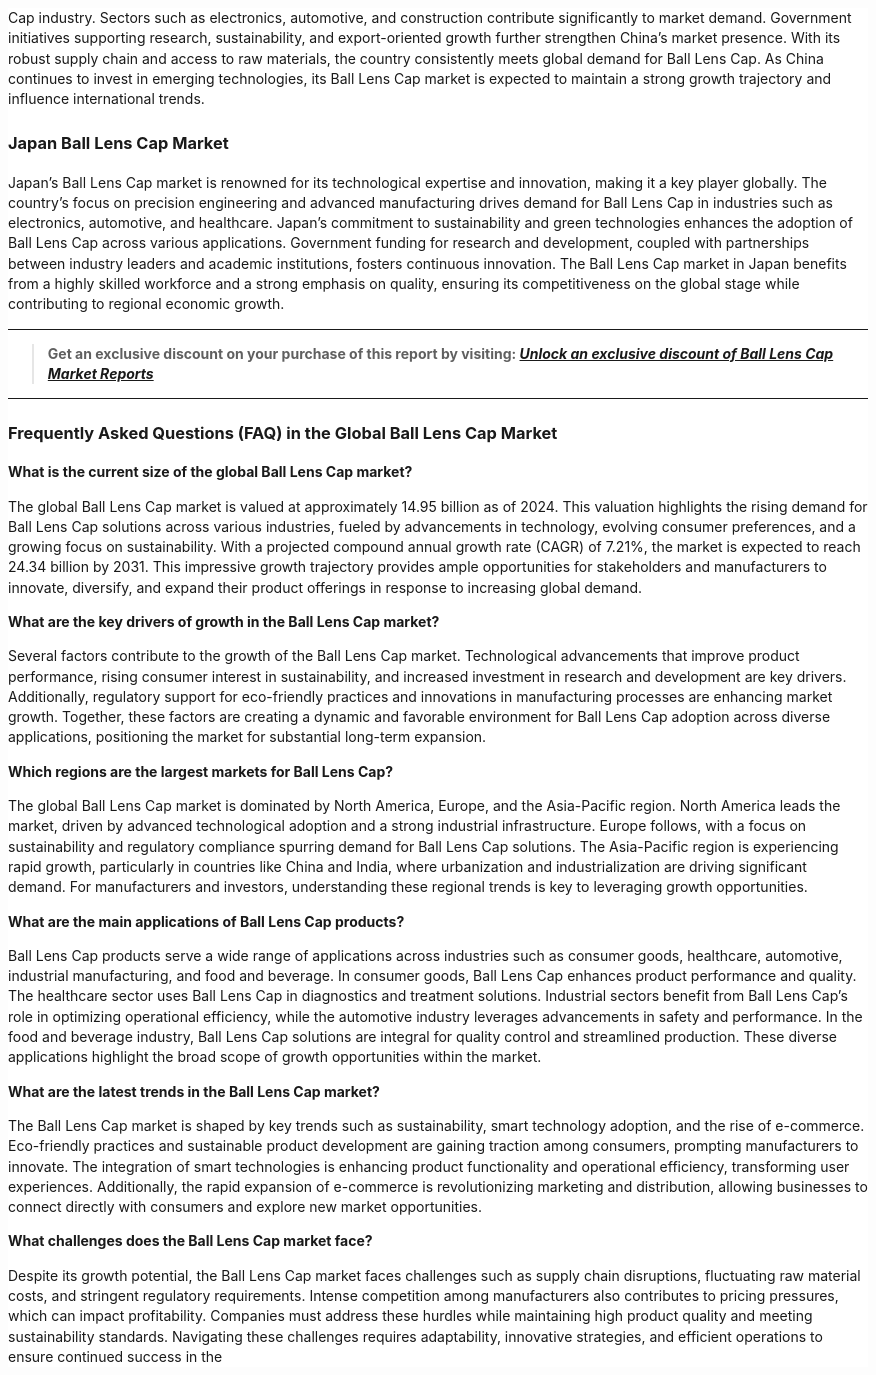 Cap industry. Sectors such as electronics, automotive, and construction contribute significantly to market demand. Government initiatives supporting research, sustainability, and export-oriented growth further strengthen China&rsquo;s market presence. With its robust supply chain and access to raw materials, the country consistently meets global demand for Ball Lens Cap. As China continues to invest in emerging technologies, its Ball Lens Cap market is expected to maintain a strong growth trajectory and influence international trends.</p><h3>Japan Ball Lens Cap Market</h3><p>Japan&rsquo;s Ball Lens Cap market is renowned for its technological expertise and innovation, making it a key player globally. The country&rsquo;s focus on precision engineering and advanced manufacturing drives demand for Ball Lens Cap in industries such as electronics, automotive, and healthcare. Japan&rsquo;s commitment to sustainability and green technologies enhances the adoption of Ball Lens Cap across various applications. Government funding for research and development, coupled with partnerships between industry leaders and academic institutions, fosters continuous innovation. The Ball Lens Cap market in Japan benefits from a highly skilled workforce and a strong emphasis on quality, ensuring its competitiveness on the global stage while contributing to regional economic growth.</p><hr /><blockquote><p><strong>Get an exclusive discount on your purchase of this report by visiting: <em><a href="://marketresearchpulse.com/ask-for-discount/74031?utm_source=Github&amp;utm_medium=0115">Unlock an exclusive discount of Ball Lens Cap Market Reports</a></em>&nbsp;</strong></p></blockquote><hr /><h3>Frequently Asked Questions (FAQ) in the Global Ball Lens Cap Market</h3><p><strong>What is the current size of the global Ball Lens Cap market?</strong></p><p>The global Ball Lens Cap market is valued at approximately 14.95 billion as of 2024. This valuation highlights the rising demand for Ball Lens Cap solutions across various industries, fueled by advancements in technology, evolving consumer preferences, and a growing focus on sustainability. With a projected compound annual growth rate (CAGR) of 7.21%, the market is expected to reach 24.34 billion by 2031. This impressive growth trajectory provides ample opportunities for stakeholders and manufacturers to innovate, diversify, and expand their product offerings in response to increasing global demand.</p><p><strong>What are the key drivers of growth in the Ball Lens Cap market?</strong></p><p>Several factors contribute to the growth of the Ball Lens Cap market. Technological advancements that improve product performance, rising consumer interest in sustainability, and increased investment in research and development are key drivers. Additionally, regulatory support for eco-friendly practices and innovations in manufacturing processes are enhancing market growth. Together, these factors are creating a dynamic and favorable environment for Ball Lens Cap adoption across diverse applications, positioning the market for substantial long-term expansion.</p><p><strong>Which regions are the largest markets for Ball Lens Cap?</strong></p><p>The global Ball Lens Cap market is dominated by North America, Europe, and the Asia-Pacific region. North America leads the market, driven by advanced technological adoption and a strong industrial infrastructure. Europe follows, with a focus on sustainability and regulatory compliance spurring demand for Ball Lens Cap solutions. The Asia-Pacific region is experiencing rapid growth, particularly in countries like China and India, where urbanization and industrialization are driving significant demand. For manufacturers and investors, understanding these regional trends is key to leveraging growth opportunities.</p><p><strong>What are the main applications of Ball Lens Cap products?</strong></p><p>Ball Lens Cap products serve a wide range of applications across industries such as consumer goods, healthcare, automotive, industrial manufacturing, and food and beverage. In consumer goods, Ball Lens Cap enhances product performance and quality. The healthcare sector uses Ball Lens Cap in diagnostics and treatment solutions. Industrial sectors benefit from Ball Lens Cap&rsquo;s role in optimizing operational efficiency, while the automotive industry leverages advancements in safety and performance. In the food and beverage industry, Ball Lens Cap solutions are integral for quality control and streamlined production. These diverse applications highlight the broad scope of growth opportunities within the market.</p><p><strong>What are the latest trends in the Ball Lens Cap market?</strong></p><p>The Ball Lens Cap market is shaped by key trends such as sustainability, smart technology adoption, and the rise of e-commerce. Eco-friendly practices and sustainable product development are gaining traction among consumers, prompting manufacturers to innovate. The integration of smart technologies is enhancing product functionality and operational efficiency, transforming user experiences. Additionally, the rapid expansion of e-commerce is revolutionizing marketing and distribution, allowing businesses to connect directly with consumers and explore new market opportunities.</p><p><strong>What challenges does the Ball Lens Cap market face?</strong></p><p>Despite its growth potential, the Ball Lens Cap market faces challenges such as supply chain disruptions, fluctuating raw material costs, and stringent regulatory requirements. Intense competition among manufacturers also contributes to pricing pressures, which can impact profitability. Companies must address these hurdles while maintaining high product quality and meeting sustainability standards. Navigating these challenges requires adaptability, innovative strategies, and efficient operations to ensure continued success in the